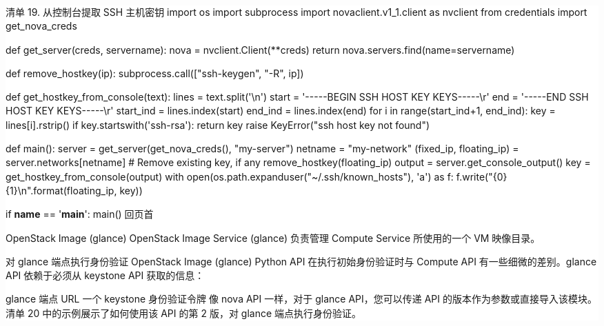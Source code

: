 清单 19. 从控制台提取 SSH 主机密钥
import os
import subprocess
import novaclient.v1_1.client as nvclient
from credentials import get_nova_creds


def get_server(creds, servername):
    nova = nvclient.Client(**creds)
    return nova.servers.find(name=servername)


def remove_hostkey(ip):
    subprocess.call(["ssh-keygen", "-R", ip])


def get_hostkey_from_console(text):
    lines = text.split('\n')
    start = '-----BEGIN SSH HOST KEY KEYS-----\r'
    end = '-----END SSH HOST KEY KEYS-----\r'
    start_ind = lines.index(start)
    end_ind = lines.index(end)
    for i in range(start_ind+1, end_ind):
        key = lines[i].rstrip()
        if key.startswith('ssh-rsa'):
            return key
    raise KeyError("ssh host key not found")


def main():
    server = get_server(get_nova_creds(), "my-server")
    netname = "my-network"
    (fixed_ip, floating_ip) = server.networks[netname]
    # Remove existing key, if any
    remove_hostkey(floating_ip)
    output = server.get_console_output()
    key = get_hostkey_from_console(output)
    with open(os.path.expanduser("~/.ssh/known_hosts"), 'a') as f:
        f.write("{0} {1}\n".format(floating_ip, key))


if __name__ == '__main__':
    main()
回页首

OpenStack Image (glance)
OpenStack Image Service (glance) 负责管理 Compute Service 所使用的一个 VM 映像目录。

对 glance 端点执行身份验证
OpenStack Image (glance) Python API 在执行初始身份验证时与 Compute API 有一些细微的差别。glance API 依赖于必须从 keystone API 获取的信息：

glance 端点 URL
一个 keystone 身份验证令牌
像 nova API 一样，对于 glance API，您可以传递 API 的版本作为参数或直接导入该模块。清单 20 中的示例展示了如何使用该 API 的第 2 版，对 glance 端点执行身份验证。
